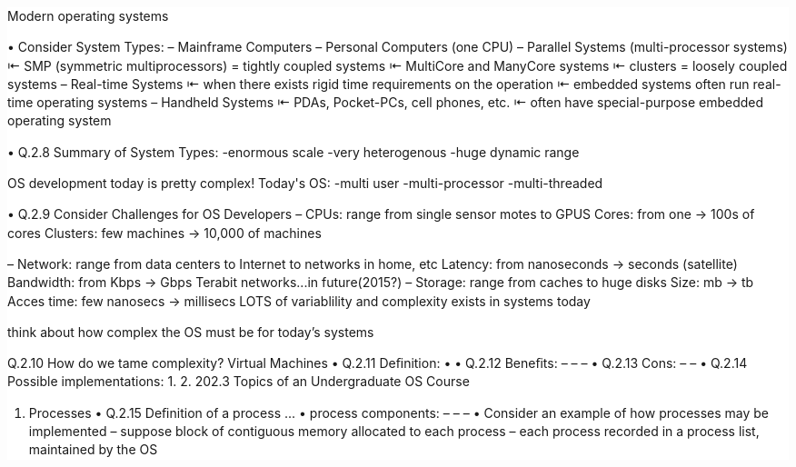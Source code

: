 Modern operating systems

• Consider System Types:
– Mainframe Computers
– Personal Computers (one CPU)
– Parallel Systems (multi-processor systems)
⇤ SMP (symmetric multiprocessors) = tightly coupled systems
⇤ MultiCore and ManyCore systems
⇤ clusters = loosely coupled systems
– Real-time Systems
⇤ when there exists rigid time requirements on the operation
⇤ embedded systems often run real-time operating systems
– Handheld Systems
⇤ PDAs, Pocket-PCs, cell phones, etc.
⇤ often have special-purpose embedded operating system

• Q.2.8 Summary of System Types:
-enormous scale
-very heterogenous
-huge dynamic range

OS development today is pretty complex!
Today's OS:
-multi user
-multi-processor
-multi-threaded

• Q.2.9 Consider Challenges for OS Developers
– CPUs: range from single sensor motes to GPUS
	Cores: from one -> 100s of cores
	Clusters: few machines -> 10,000 of machines

– Network: range from data centers to Internet to networks in home, etc
	Latency: from nanoseconds -> seconds (satellite)
	Bandwidth: from Kbps -> Gbps
		Terabit networks...in future(2015?)
– Storage: range from caches to huge disks
	Size: mb -> tb
	Acces time: few nanosecs -> millisecs
LOTS of variablility and complexity exists in systems today

think about how complex the OS must be for today’s systems

Q.2.10 How do we tame complexity?
Virtual Machines
• Q.2.11 Deﬁnition:
•
• Q.2.12 Beneﬁts:
–
–
–
• Q.2.13 Cons:
–
–
• Q.2.14 Possible implementations:
1.
2.
202.3 Topics of an Undergraduate OS Course
1. Processes
• Q.2.15 Deﬁnition of a process ...
• process components:
–
–
–
• Consider an example of how processes may be implemented
– suppose block of contiguous memory allocated to each process
– each process recorded in a process list, maintained by the OS